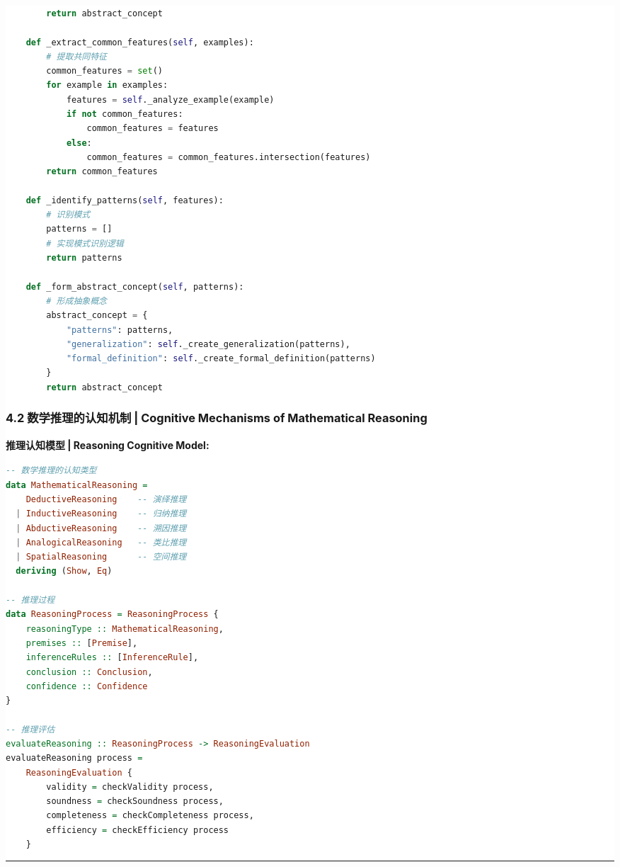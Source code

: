 ```python
        return abstract_concept
    
    def _extract_common_features(self, examples):
        # 提取共同特征
        common_features = set()
        for example in examples:
            features = self._analyze_example(example)
            if not common_features:
                common_features = features
            else:
                common_features = common_features.intersection(features)
        return common_features
    
    def _identify_patterns(self, features):
        # 识别模式
        patterns = []
        # 实现模式识别逻辑
        return patterns
    
    def _form_abstract_concept(self, patterns):
        # 形成抽象概念
        abstract_concept = {
            "patterns": patterns,
            "generalization": self._create_generalization(patterns),
            "formal_definition": self._create_formal_definition(patterns)
        }
        return abstract_concept
```

### 4.2 数学推理的认知机制 | Cognitive Mechanisms of Mathematical Reasoning

**推理认知模型 | Reasoning Cognitive Model:**

```haskell
-- 数学推理的认知类型
data MathematicalReasoning = 
    DeductiveReasoning    -- 演绎推理
  | InductiveReasoning    -- 归纳推理
  | AbductiveReasoning    -- 溯因推理
  | AnalogicalReasoning   -- 类比推理
  | SpatialReasoning      -- 空间推理
  deriving (Show, Eq)

-- 推理过程
data ReasoningProcess = ReasoningProcess {
    reasoningType :: MathematicalReasoning,
    premises :: [Premise],
    inferenceRules :: [InferenceRule],
    conclusion :: Conclusion,
    confidence :: Confidence
}

-- 推理评估
evaluateReasoning :: ReasoningProcess -> ReasoningEvaluation
evaluateReasoning process = 
    ReasoningEvaluation {
        validity = checkValidity process,
        soundness = checkSoundness process,
        completeness = checkCompleteness process,
        efficiency = checkEfficiency process
    }
```

---